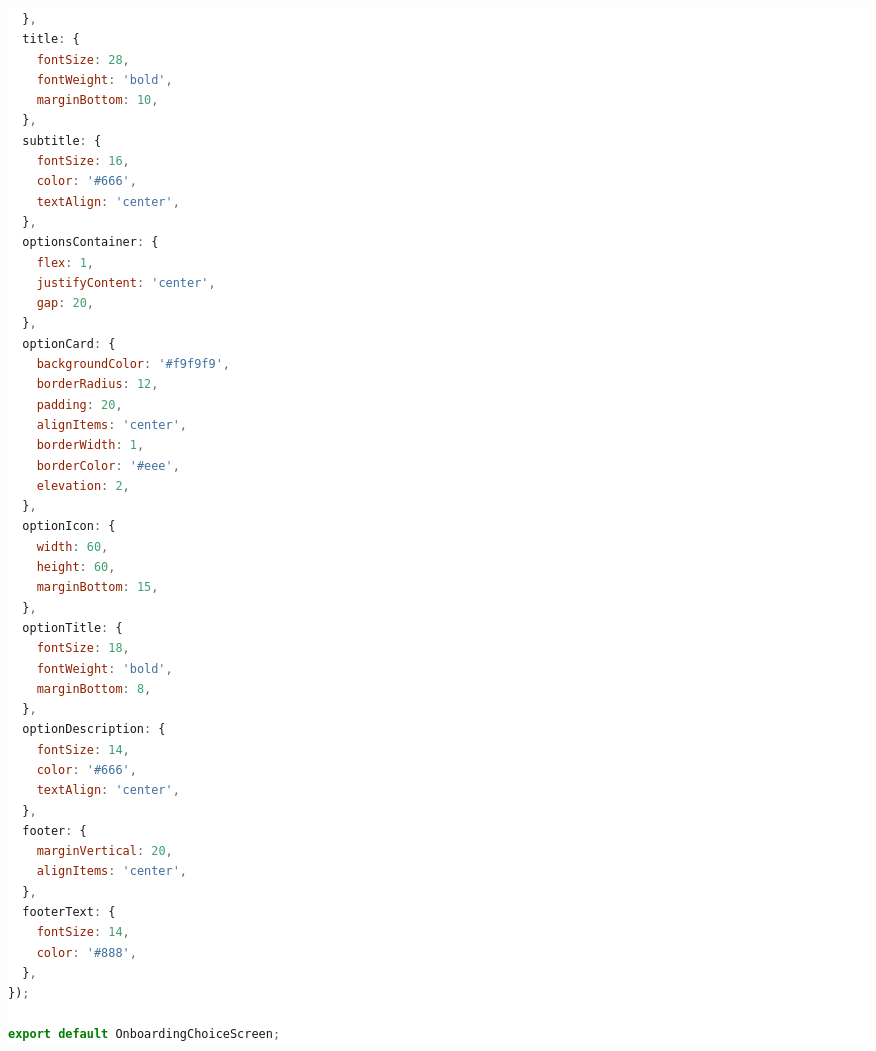 ```jsx
  },
  title: {
    fontSize: 28,
    fontWeight: 'bold',
    marginBottom: 10,
  },
  subtitle: {
    fontSize: 16,
    color: '#666',
    textAlign: 'center',
  },
  optionsContainer: {
    flex: 1,
    justifyContent: 'center',
    gap: 20,
  },
  optionCard: {
    backgroundColor: '#f9f9f9',
    borderRadius: 12,
    padding: 20,
    alignItems: 'center',
    borderWidth: 1,
    borderColor: '#eee',
    elevation: 2,
  },
  optionIcon: {
    width: 60,
    height: 60,
    marginBottom: 15,
  },
  optionTitle: {
    fontSize: 18,
    fontWeight: 'bold',
    marginBottom: 8,
  },
  optionDescription: {
    fontSize: 14,
    color: '#666',
    textAlign: 'center',
  },
  footer: {
    marginVertical: 20,
    alignItems: 'center',
  },
  footerText: {
    fontSize: 14,
    color: '#888',
  },
});

export default OnboardingChoiceScreen;
```
